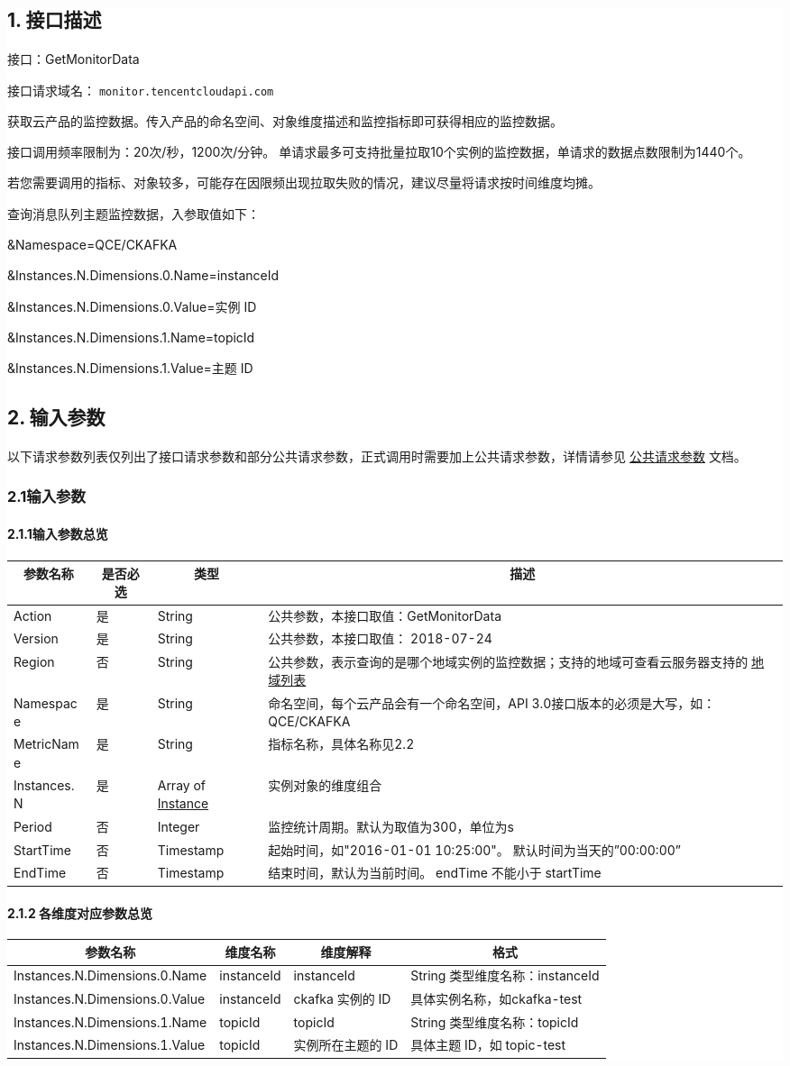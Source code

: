 ﻿## 1. 接口描述

接口：GetMonitorData

接口请求域名： `monitor.tencentcloudapi.com`

获取云产品的监控数据。传入产品的命名空间、对象维度描述和监控指标即可获得相应的监控数据。 

接口调用频率限制为：20次/秒，1200次/分钟。 单请求最多可支持批量拉取10个实例的监控数据，单请求的数据点数限制为1440个。

若您需要调用的指标、对象较多，可能存在因限频出现拉取失败的情况，建议尽量将请求按时间维度均摊。

查询消息队列主题监控数据，入参取值如下：

&Namespace=QCE/CKAFKA

&Instances.N.Dimensions.0.Name=instanceId

&Instances.N.Dimensions.0.Value=实例 ID

&Instances.N.Dimensions.1.Name=topicId

&Instances.N.Dimensions.1.Value=主题 ID


## 2. 输入参数

以下请求参数列表仅列出了接口请求参数和部分公共请求参数，正式调用时需要加上公共请求参数，详情请参见 [公共请求参数](https://intl.cloud.tencent.com/document/api/248/4478) 文档。

### 2.1输入参数
#### 2.1.1输入参数总览

| 参数名称 | 是否必选 | 类型 | 描述 |
| ----------- | -------- | ------------------------------------------------------------ | ------------------------------------------------------------ |
| Action | 是 | String | 公共参数，本接口取值：GetMonitorData |
| Version | 是 | String | 公共参数，本接口取值： 2018-07-24 |
| Region | 否 | String | 公共参数，表示查询的是哪个地域实例的监控数据；支持的地域可查看云服务器支持的 [地域列表](https://intl.cloud.tencent.com/document/api/213/15692) |
| Namespace | 是 | String | 命名空间，每个云产品会有一个命名空间，API 3.0接口版本的必须是大写，如： QCE/CKAFKA |
| MetricName | 是 | String | 指标名称，具体名称见2.2 |
| Instances.N | 是 | Array of [Instance](https://intl.cloud.tencent.com/document/product/248/33883) | 实例对象的维度组合 |
| Period | 否 | Integer | 监控统计周期。默认为取值为300，单位为s |
| StartTime | 否 | Timestamp | 起始时间，如"2016-01-01 10:25:00"。 默认时间为当天的”00:00:00” |
| EndTime | 否 | Timestamp | 结束时间，默认为当前时间。 endTime 不能小于 startTime |



#### 2.1.2 各维度对应参数总览

| 参数名称 | 维度名称 | 维度解释 | 格式 |
| ------------------ | ---------------- | ------------- | ----------------------------- |
| Instances.N.Dimensions.0.Name | instanceId | instanceId | String 类型维度名称：instanceId |
| Instances.N.Dimensions.0.Value | instanceId | ckafka 实例的 ID | 具体实例名称，如ckafka-test |
| Instances.N.Dimensions.1.Name | topicId | topicId | String 类型维度名称：topicId |
| Instances.N.Dimensions.1.Value | topicId | 实例所在主题的 ID | 具体主题 ID，如 topic-test |
